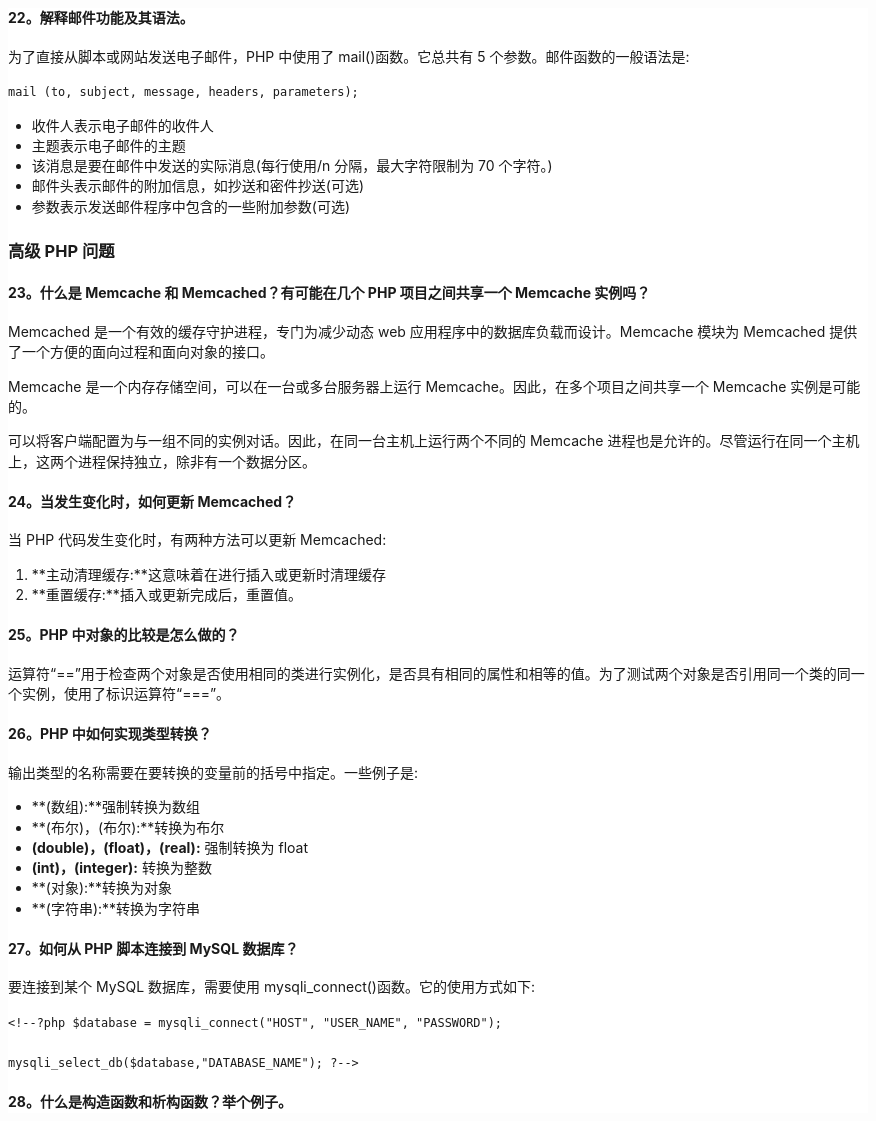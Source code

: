 #### **22。解释邮件功能及其语法。**

为了直接从脚本或网站发送电子邮件，PHP 中使用了 mail()函数。它总共有 5 个参数。邮件函数的一般语法是:

```
mail (to, subject, message, headers, parameters);
```

*   收件人表示电子邮件的收件人
*   主题表示电子邮件的主题
*   该消息是要在邮件中发送的实际消息(每行使用/n 分隔，最大字符限制为 70 个字符。)
*   邮件头表示邮件的附加信息，如抄送和密件抄送(可选)
*   参数表示发送邮件程序中包含的一些附加参数(可选)

### **高级 PHP 问题**

#### **23。什么是 Memcache 和 Memcached？有可能在几个 PHP 项目之间共享一个 Memcache 实例吗？**

Memcached 是一个有效的缓存守护进程，专门为减少动态 web 应用程序中的数据库负载而设计。Memcache 模块为 Memcached 提供了一个方便的面向过程和面向对象的接口。

Memcache 是一个内存存储空间，可以在一台或多台服务器上运行 Memcache。因此，在多个项目之间共享一个 Memcache 实例是可能的。

可以将客户端配置为与一组不同的实例对话。因此，在同一台主机上运行两个不同的 Memcache 进程也是允许的。尽管运行在同一个主机上，这两个进程保持独立，除非有一个数据分区。

#### **24。当发生变化时，如何更新 Memcached？**

当 PHP 代码发生变化时，有两种方法可以更新 Memcached:

1.  **主动清理缓存:**这意味着在进行插入或更新时清理缓存
2.  **重置缓存:**插入或更新完成后，重置值。

#### **25。PHP 中对象的比较是怎么做的？**

运算符“==”用于检查两个对象是否使用相同的类进行实例化，是否具有相同的属性和相等的值。为了测试两个对象是否引用同一个类的同一个实例，使用了标识运算符“===”。

#### **26。PHP 中如何实现类型转换？**

输出类型的名称需要在要转换的变量前的括号中指定。一些例子是:

*   **(数组):**强制转换为数组
*   **(布尔)，(布尔):**转换为布尔
*   **(double)，(float)，(real):** 强制转换为 float
*   **(int)，(integer):** 转换为整数
*   **(对象):**转换为对象
*   **(字符串):**转换为字符串

#### **27。如何从 PHP 脚本连接到 MySQL 数据库？**

要连接到某个 MySQL 数据库，需要使用 mysqli_connect()函数。它的使用方式如下:

```
<!--?php $database = mysqli_connect("HOST", "USER_NAME", "PASSWORD");

mysqli_select_db($database,"DATABASE_NAME"); ?-->
```

#### **28。什么是构造函数和析构函数？举个例子。**
